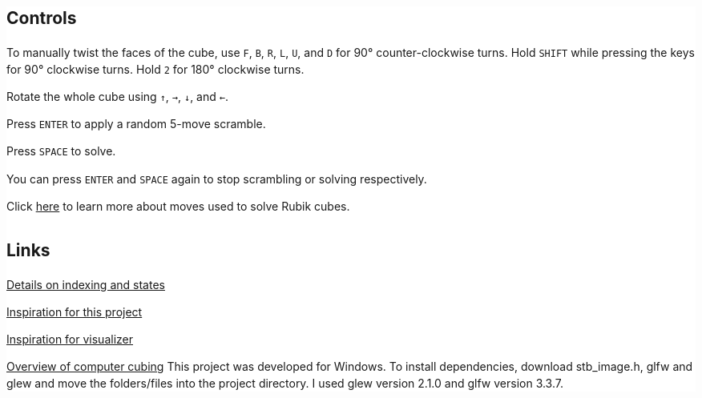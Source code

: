 ## Controls
To manually twist the faces of the cube, use ```F```, ```B```, ```R```, ```L```, ```U```, and ```D``` for 90° counter-clockwise turns. Hold ```SHIFT``` while pressing the keys for 90° clockwise turns. Hold ```2``` for 180° clockwise turns.

Rotate the whole cube using ```↑```, ```→```, ```↓```, and ```←```.

Press ```ENTER``` to apply a random 5-move scramble.

Press ```SPACE``` to solve.

You can press ```ENTER``` and ```SPACE``` again to stop scrambling or solving respectively.

Click [here](https://jperm.net/3x3/moves) to learn more about moves used to solve Rubik cubes.

## Links
[Details on indexing and states](http://joren.ralphdesign.nl/projects/rubiks_cube/cube.pdf)

[Inspiration for this project](https://github.com/dfinnis/Rubik)

[Inspiration for visualizer](https://iamthecu.be/)

[Overview of computer cubing](https://www.jaapsch.net/puzzles/compcube.htm)
This project was developed for Windows. To install dependencies, download stb_image.h, glfw and glew and move the folders/files into the project directory. I used glew version 2.1.0 and glfw version 3.3.7.
